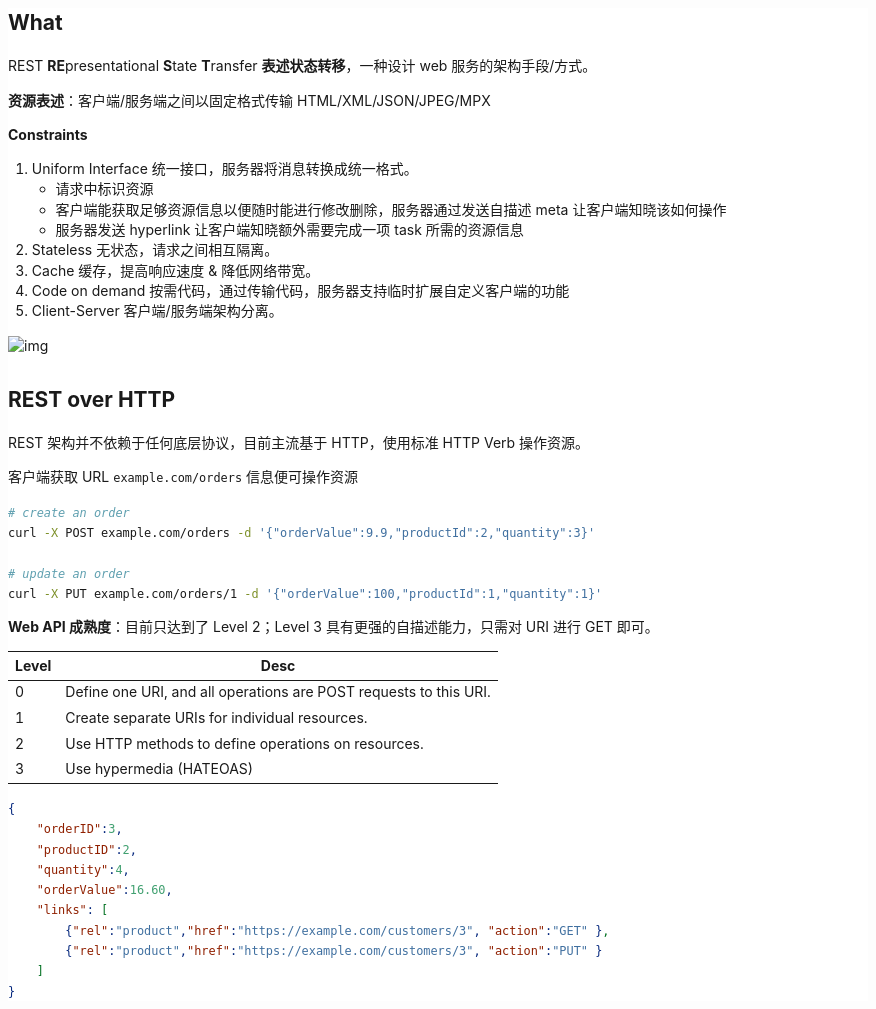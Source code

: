 ## What

REST **RE**presentational **S**tate **T**ransfer **表述状态转移**，一种设计 web 服务的架构手段/方式。

**资源表述**：客户端/服务端之间以固定格式传输 HTML/XML/JSON/JPEG/MPX

**Constraints**

1. Uniform Interface 统一接口，服务器将消息转换成统一格式。
   - 请求中标识资源
   - 客户端能获取足够资源信息以便随时能进行修改删除，服务器通过发送自描述 meta 让客户端知晓该如何操作
   - 服务器发送 hyperlink 让客户端知晓额外需要完成一项 task 所需的资源信息
2. Stateless 无状态，请求之间相互隔离。
3. Cache 缓存，提高响应速度 & 降低网络带宽。
4. Code on demand 按需代码，通过传输代码，服务器支持临时扩展自定义客户端的功能
5. Client-Server 客户端/服务端架构分离。

![img](https://media.licdn.com/dms/image/v2/C4E12AQGyRx8VLv2k7Q/article-cover_image-shrink_720_1280/article-cover_image-shrink_720_1280/0/1638073050249?e=1729123200&v=beta&t=G5TQd5JgssD9P9lIYoTvYUlmFemC-DctdQ3kttIIldA)

## REST over HTTP

REST 架构并不依赖于任何底层协议，目前主流基于 HTTP，使用标准 HTTP Verb 操作资源。

客户端获取 URL `example.com/orders` 信息便可操作资源

```bash
# create an order
curl -X POST example.com/orders -d '{"orderValue":9.9,"productId":2,"quantity":3}'

# update an order
curl -X PUT example.com/orders/1 -d '{"orderValue":100,"productId":1,"quantity":1}'
```

**Web API 成熟度**：目前只达到了 Level 2；Level 3 具有更强的自描述能力，只需对 URI 进行 GET 即可。

| Level | Desc                                                         |
| ----- | ------------------------------------------------------------ |
| 0     | Define one URI, and all operations are POST requests to this URI. |
| 1     | Create separate URIs for individual resources.               |
| 2     | Use HTTP methods to define operations on resources.          |
| 3     | Use hypermedia (HATEOAS)                                     |

```json
{
    "orderID":3,
    "productID":2,
    "quantity":4,
    "orderValue":16.60,
    "links": [
        {"rel":"product","href":"https://example.com/customers/3", "action":"GET" },
        {"rel":"product","href":"https://example.com/customers/3", "action":"PUT" }
    ]
}
```
